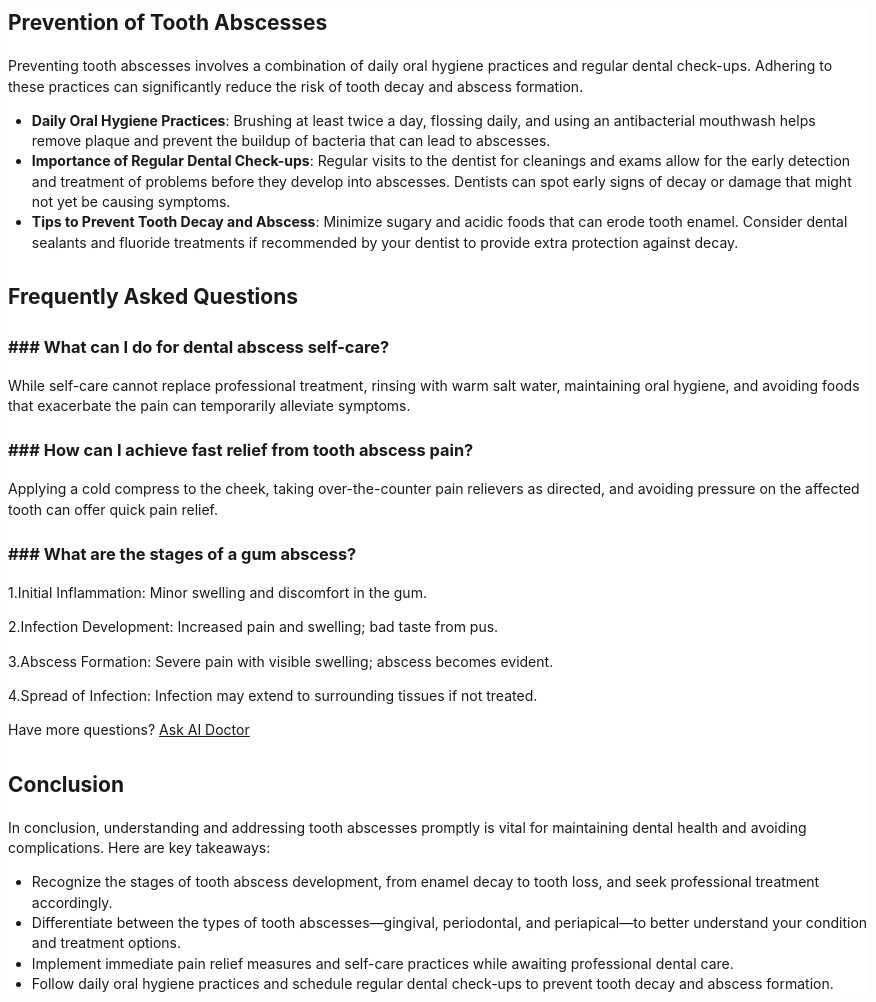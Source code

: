 ## Prevention of Tooth Abscesses

Preventing tooth abscesses involves a combination of daily oral hygiene practices and regular dental check-ups. Adhering to these practices can significantly reduce the risk of tooth decay and abscess formation.

- **Daily Oral Hygiene Practices**: Brushing at least twice a day, flossing daily, and using an antibacterial mouthwash helps remove plaque and prevent the buildup of bacteria that can lead to abscesses.
- **Importance of Regular Dental Check-ups**: Regular visits to the dentist for cleanings and exams allow for the early detection and treatment of problems before they develop into abscesses. Dentists can spot early signs of decay or damage that might not yet be causing symptoms.
- **Tips to Prevent Tooth Decay and Abscess**: Minimize sugary and acidic foods that can erode tooth enamel. Consider dental sealants and fluoride treatments if recommended by your dentist to provide extra protection against decay.

## Frequently Asked Questions

### \#\#\# What can I do for dental abscess self-care?

While self-care cannot replace professional treatment, rinsing with warm salt water, maintaining oral hygiene, and avoiding foods that exacerbate the pain can temporarily alleviate symptoms.

### \#\#\# How can I achieve fast relief from tooth abscess pain?

Applying a cold compress to the cheek, taking over-the-counter pain relievers as directed, and avoiding pressure on the affected tooth can offer quick pain relief.

### \#\#\# What are the stages of a gum abscess?

1.Initial Inflammation: Minor swelling and discomfort in the gum.

2.Infection Development: Increased pain and swelling; bad taste from pus.

3.Abscess Formation: Severe pain with visible swelling; abscess becomes evident.

4.Spread of Infection: Infection may extend to surrounding tissues if not treated.

Have more questions? [Ask AI Doctor](https://docus.ai/symptoms-guide/tooth-abscess-stages#ask-your-question)

## Conclusion

In conclusion, understanding and addressing tooth abscesses promptly is vital for maintaining dental health and avoiding complications. Here are key takeaways:

- Recognize the stages of tooth abscess development, from enamel decay to tooth loss, and seek professional treatment accordingly.
- Differentiate between the types of tooth abscesses—gingival, periodontal, and periapical—to better understand your condition and treatment options.
- Implement immediate pain relief measures and self-care practices while awaiting professional dental care.
- Follow daily oral hygiene practices and schedule regular dental check-ups to prevent tooth decay and abscess formation.
